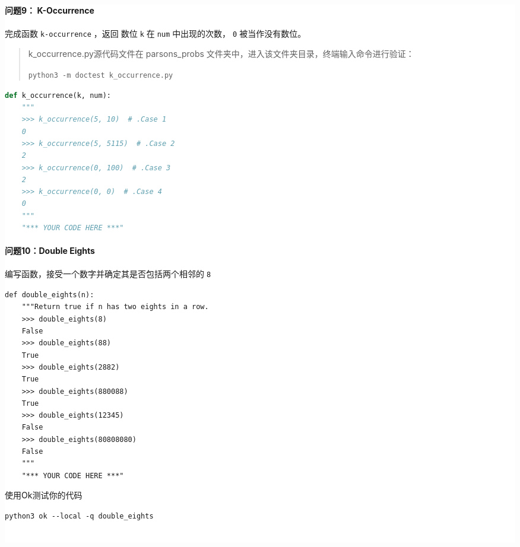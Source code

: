 #### 问题9： K-Occurrence

完成函数 `k-occurrence` ，返回 数位 `k` 在 `num` 中出现的次数， `0` 被当作没有数位。

> k_occurrence.py源代码文件在 parsons_probs 文件夹中，进入该文件夹目录，终端输入命令进行验证：
>
> ```
> python3 -m doctest k_occurrence.py
> ```


```python
def k_occurrence(k, num):
    """
    >>> k_occurrence(5, 10)  # .Case 1
    0
    >>> k_occurrence(5, 5115)  # .Case 2
    2
    >>> k_occurrence(0, 100)  # .Case 3
    2
    >>> k_occurrence(0, 0)  # .Case 4
    0
    """
    "*** YOUR CODE HERE ***"
```

#### 问题10：Double Eights

编写函数，接受一个数字并确定其是否包括两个相邻的 `8`

```
def double_eights(n):
    """Return true if n has two eights in a row.
    >>> double_eights(8)
    False
    >>> double_eights(88)
    True
    >>> double_eights(2882)
    True
    >>> double_eights(880088)
    True
    >>> double_eights(12345)
    False
    >>> double_eights(80808080)
    False
    """
    "*** YOUR CODE HERE ***"
```

使用Ok测试你的代码

```
python3 ok --local -q double_eights
```





​	

